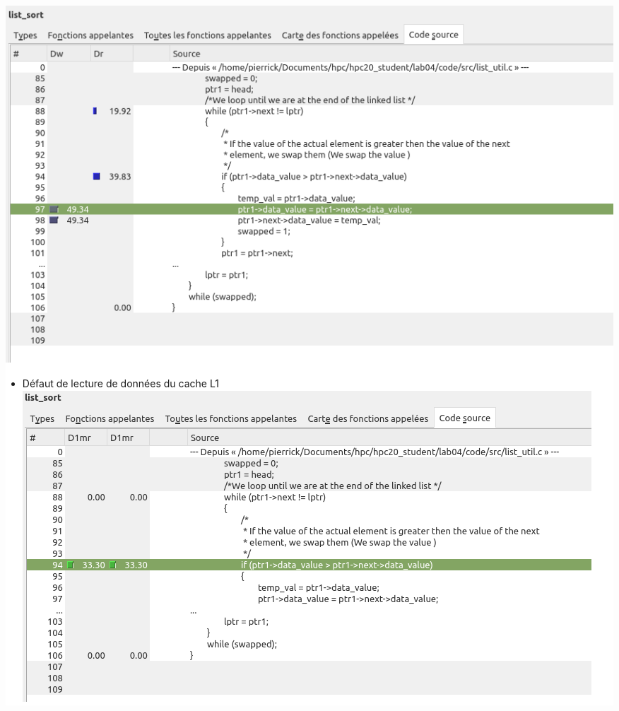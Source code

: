   ![](./img/DwDr-list-sort.png)
  - Défaut de lecture de données du cache L1
  ![](./img/D1mr-list-sort.png)

